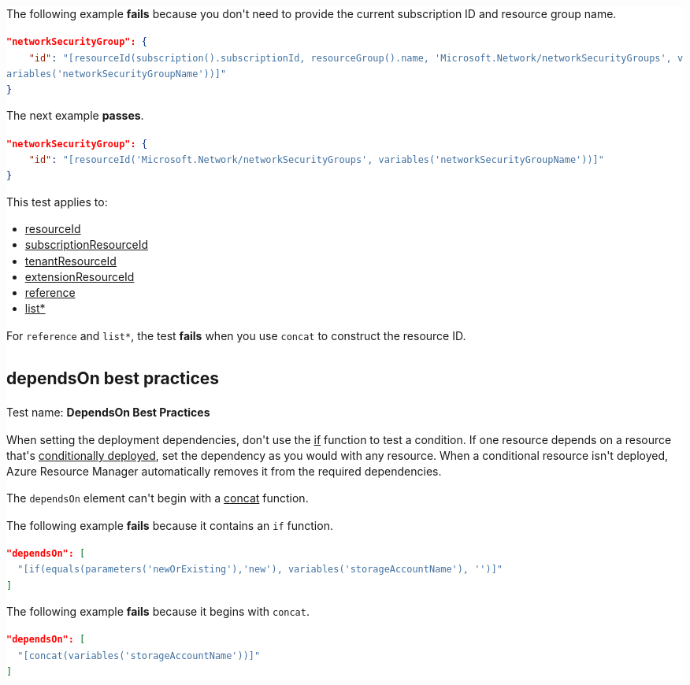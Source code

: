 The following example **fails** because you don't need to provide the current subscription ID and resource group name.

```json
"networkSecurityGroup": {
    "id": "[resourceId(subscription().subscriptionId, resourceGroup().name, 'Microsoft.Network/networkSecurityGroups', variables('networkSecurityGroupName'))]"
}
```

The next example **passes**.

```json
"networkSecurityGroup": {
    "id": "[resourceId('Microsoft.Network/networkSecurityGroups', variables('networkSecurityGroupName'))]"
}
```

This test applies to:

- [resourceId](template-functions-resource.md#resourceid)
- [subscriptionResourceId](template-functions-resource.md#subscriptionresourceid)
- [tenantResourceId](template-functions-resource.md#tenantresourceid)
- [extensionResourceId](template-functions-resource.md#extensionresourceid)
- [reference](template-functions-resource.md#reference)
- [list*](template-functions-resource.md#list)

For `reference` and `list*`, the test **fails** when you use `concat` to construct the resource ID.

## dependsOn best practices

Test name: **DependsOn Best Practices**

When setting the deployment dependencies, don't use the [if](template-functions-logical.md#if) function to test a condition. If one resource depends on a resource that's [conditionally deployed](conditional-resource-deployment.md), set the dependency as you would with any resource. When a conditional resource isn't deployed, Azure Resource Manager automatically removes it from the required dependencies.

The `dependsOn` element can't begin with a [concat](template-functions-array.md#concat) function.

The following example **fails** because it contains an `if` function.

```json
"dependsOn": [
  "[if(equals(parameters('newOrExisting'),'new'), variables('storageAccountName'), '')]"
]
```

The following example **fails** because it begins with `concat`.

```json
"dependsOn": [
  "[concat(variables('storageAccountName'))]"
]
```
